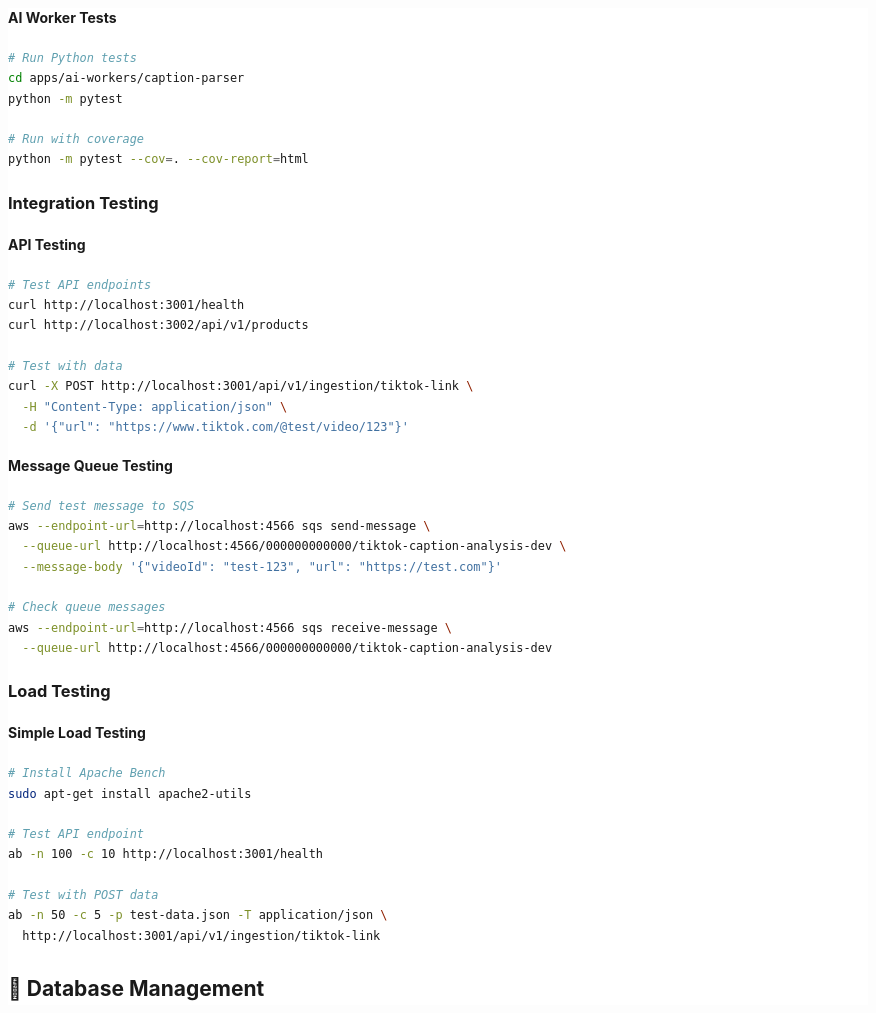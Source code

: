 #### AI Worker Tests
```bash
# Run Python tests
cd apps/ai-workers/caption-parser
python -m pytest

# Run with coverage
python -m pytest --cov=. --cov-report=html
```

### Integration Testing

#### API Testing
```bash
# Test API endpoints
curl http://localhost:3001/health
curl http://localhost:3002/api/v1/products

# Test with data
curl -X POST http://localhost:3001/api/v1/ingestion/tiktok-link \
  -H "Content-Type: application/json" \
  -d '{"url": "https://www.tiktok.com/@test/video/123"}'
```

#### Message Queue Testing
```bash
# Send test message to SQS
aws --endpoint-url=http://localhost:4566 sqs send-message \
  --queue-url http://localhost:4566/000000000000/tiktok-caption-analysis-dev \
  --message-body '{"videoId": "test-123", "url": "https://test.com"}'

# Check queue messages
aws --endpoint-url=http://localhost:4566 sqs receive-message \
  --queue-url http://localhost:4566/000000000000/tiktok-caption-analysis-dev
```

### Load Testing

#### Simple Load Testing
```bash
# Install Apache Bench
sudo apt-get install apache2-utils

# Test API endpoint
ab -n 100 -c 10 http://localhost:3001/health

# Test with POST data
ab -n 50 -c 5 -p test-data.json -T application/json \
  http://localhost:3001/api/v1/ingestion/tiktok-link
```

## 💾 Database Management
